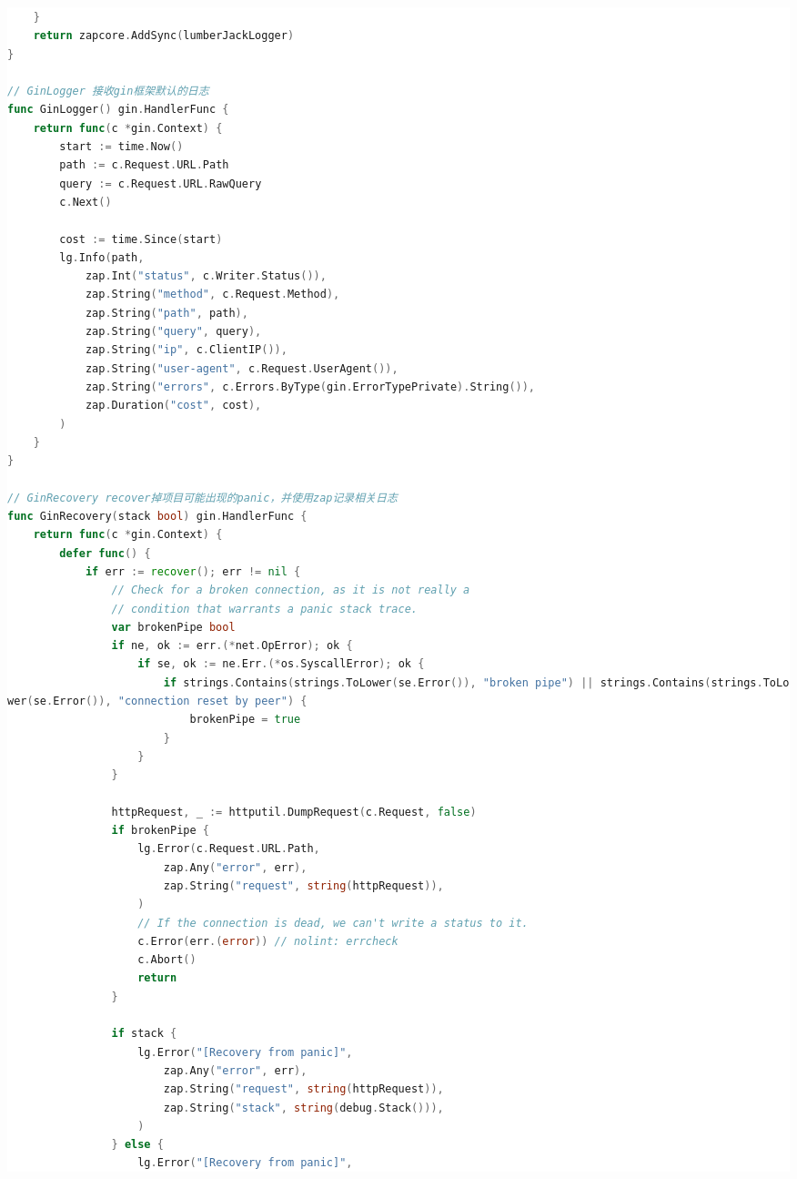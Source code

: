 ```go
	}
	return zapcore.AddSync(lumberJackLogger)
}

// GinLogger 接收gin框架默认的日志
func GinLogger() gin.HandlerFunc {
	return func(c *gin.Context) {
		start := time.Now()
		path := c.Request.URL.Path
		query := c.Request.URL.RawQuery
		c.Next()

		cost := time.Since(start)
		lg.Info(path,
			zap.Int("status", c.Writer.Status()),
			zap.String("method", c.Request.Method),
			zap.String("path", path),
			zap.String("query", query),
			zap.String("ip", c.ClientIP()),
			zap.String("user-agent", c.Request.UserAgent()),
			zap.String("errors", c.Errors.ByType(gin.ErrorTypePrivate).String()),
			zap.Duration("cost", cost),
		)
	}
}

// GinRecovery recover掉项目可能出现的panic，并使用zap记录相关日志
func GinRecovery(stack bool) gin.HandlerFunc {
	return func(c *gin.Context) {
		defer func() {
			if err := recover(); err != nil {
				// Check for a broken connection, as it is not really a
				// condition that warrants a panic stack trace.
				var brokenPipe bool
				if ne, ok := err.(*net.OpError); ok {
					if se, ok := ne.Err.(*os.SyscallError); ok {
						if strings.Contains(strings.ToLower(se.Error()), "broken pipe") || strings.Contains(strings.ToLower(se.Error()), "connection reset by peer") {
							brokenPipe = true
						}
					}
				}

				httpRequest, _ := httputil.DumpRequest(c.Request, false)
				if brokenPipe {
					lg.Error(c.Request.URL.Path,
						zap.Any("error", err),
						zap.String("request", string(httpRequest)),
					)
					// If the connection is dead, we can't write a status to it.
					c.Error(err.(error)) // nolint: errcheck
					c.Abort()
					return
				}

				if stack {
					lg.Error("[Recovery from panic]",
						zap.Any("error", err),
						zap.String("request", string(httpRequest)),
						zap.String("stack", string(debug.Stack())),
					)
				} else {
					lg.Error("[Recovery from panic]",
```